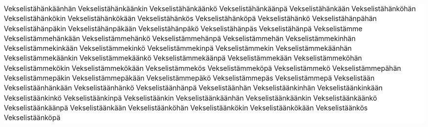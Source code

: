 Vekselistähänkäänhän
Vekselistähänkäänkin
Vekselistähänkäänkö
Vekselistähänkäänpä
Vekselistähänkään
Vekselistähänköhän
Vekselistähänkökin
Vekselistähänkökään
Vekselistähänkös
Vekselistähänköpä
Vekselistähänkö
Vekselistähänpähän
Vekselistähänpäkin
Vekselistähänpäkään
Vekselistähänpäkö
Vekselistähänpäs
Vekselistähänpä
Vekselistämme
Vekselistämmehänkään
Vekselistämmehänkö
Vekselistämmehänpä
Vekselistämmehän
Vekselistämmekinhän
Vekselistämmekinkään
Vekselistämmekinkö
Vekselistämmekinpä
Vekselistämmekin
Vekselistämmekäänhän
Vekselistämmekäänkin
Vekselistämmekäänkö
Vekselistämmekäänpä
Vekselistämmekään
Vekselistämmeköhän
Vekselistämmekökin
Vekselistämmekökään
Vekselistämmekös
Vekselistämmeköpä
Vekselistämmekö
Vekselistämmepähän
Vekselistämmepäkin
Vekselistämmepäkään
Vekselistämmepäkö
Vekselistämmepäs
Vekselistämmepä
Vekselistään
Vekselistäänhänkään
Vekselistäänhänkö
Vekselistäänhänpä
Vekselistäänhän
Vekselistäänkinhän
Vekselistäänkinkään
Vekselistäänkinkö
Vekselistäänkinpä
Vekselistäänkin
Vekselistäänkäänhän
Vekselistäänkäänkin
Vekselistäänkäänkö
Vekselistäänkäänpä
Vekselistäänkään
Vekselistäänköhän
Vekselistäänkökin
Vekselistäänkökään
Vekselistäänkös
Vekselistäänköpä